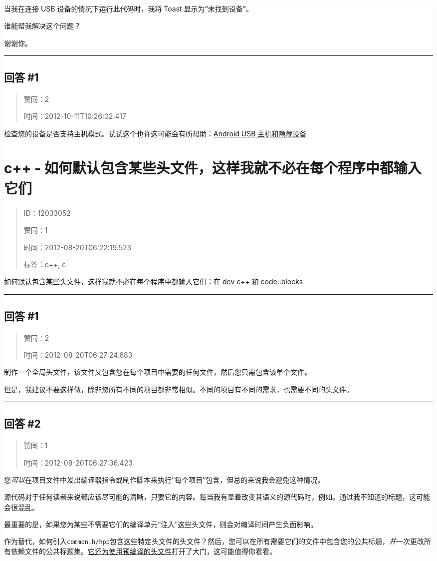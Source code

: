 当我在连接 USB 设备的情况下运行此代码时，我将 Toast 显示为“未找到设备”。

谁能帮我解决这个问题？

谢谢你。

* * *

## 回答 #1

> 赞同：2
> 
> 时间：2012-10-11T10:26:02.417

检查您的设备是否支持主机模式。试试这个也许这可能会有所帮助：[Android USB 主机和隐藏设备](https://stackoverflow.com/questions/11183792/android-usb-host-and-hidden-devices)

# c++ - 如何默认包含某些头文件，这样我就不必在每个程序中都输入它们

> ID：12033052
> 
> 赞同：1
> 
> 时间：2012-08-20T06:22:19.523
> 
> 标签：c++, c

如何默认包含某些头文件，这样我就不必在每个程序中都输入它们：在 dev c++ 和 code::blocks

* * *

## 回答 #1

> 赞同：2
> 
> 时间：2012-08-20T06:27:24.683

制作一个全局头文件，该文件又包含您在每个项目中需要的任何文件，然后您只需包含该单个文件。

但是，我建议不要这样做，除非您所有不同的项目都非常相似。不同的项目有不同的需求，也需要不同的头文件。

* * *

## 回答 #2

> 赞同：1
> 
> 时间：2012-08-20T06:27:36.423

您*可以*在项目文件中发出编译器指令或制作脚本来执行“每个项目”包含，但总的来说我会避免这种情况。

源代码对于任何读者来说都应该尽可能的清晰，只要它的内容。每当我有显着改变其语义的源代码时，例如。通过我不知道的标题，这可能会很混乱。

最重要的是，如果您为某些不需要它们的编译单元“注入”这些头文件，则会对编译时间产生负面影响。

作为替代，如何引入`common.h/hpp`包含这些特定头文件的头文件？然后，您可以在所有需要它们的文件中包含您的公共标题，*并*一次更改所有依赖文件的公共标题集。[它还为使用预编译的头文件](http://en.wikipedia.org/wiki/Precompiled_header)打开了大门，这可能值得你看看。
